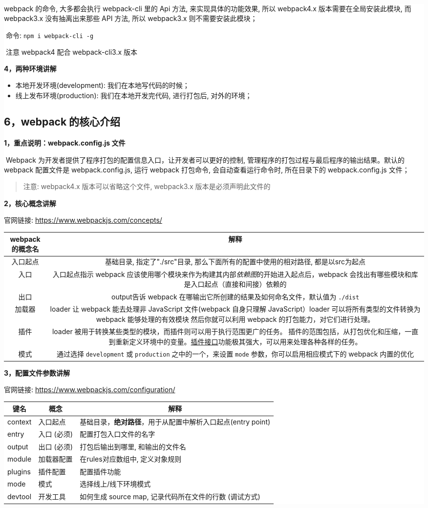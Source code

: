webpack 的命令, 大多都会执行 webpack-cli 里的 Api 方法, 来实现具体的功能效果, 所以 webpack4.x 版本需要在全局安装此模块, 而 webpack3.x 没有抽离出来那些 API 方法, 所以 webpack3.x 则不需要安装此模块；

​ 命令: `npm i webpack-cli -g`

​ 注意 webpack4 配合 webpack-cli3.x 版本

**4，两种环境讲解**

- 本地开发环境(development): 我们在本地写代码的时候；
- 线上发布环境(production): 我们在本地开发完代码, 进行打包后, 对外的环境；

## 6，webpack 的核心介绍

**1，重点说明：webpack.config.js 文件**

​ Webpack 为开发者提供了程序打包的配置信息入口，让开发者可以更好的控制, 管理程序的打包过程与最后程序的输出结果。默认的 webpack 配置文件是 webpack.config.js, 运行 webpack 打包命令, 会自动查看运行命令时, 所在目录下的 webpack.config.js 文件；

> 注意: webpack4.x 版本可以省略这个文件, webpack3.x 版本是必须声明此文件的

 **2，核心概念讲解** 
 
官网链接: https://www.webpackjs.com/concepts/

| webpack的概念名 |                             解释                             |
| :-------------: | :----------------------------------------------------------: |
|    入口起点     | 基础目录, 指定了"./src"目录, 那么下面所有的配置中使用的相对路径, 都是以src为起点 |
|      入口       | 入口起点指示 webpack 应该使用哪个模块来作为构建其内部*依赖图*的开始进入起点后，webpack 会找出有哪些模块和库是入口起点（直接和间接）依赖的 |
|      出口       | output告诉 webpack 在哪输出它所创建的结果及如何命名文件，默认值为 `./dist` |
|     加载器      | loader 让 webpack 能去处理非 JavaScript 文件(webpack 自身只理解 JavaScript）loader 可以将所有类型的文件转换为webpack 能够处理的有效模块 然后你就可以利用 webpack 的打包能力，对它们进行处理。 |
|      插件       | loader 被用于转换某些类型的模块，而插件则可以用于执行范围更广的任务。 插件的范围包括，从打包优化和压缩，一直到重新定义环境中的变量。[插件接口](https://www.webpackjs.com/api/plugins)功能极其强大，可以用来处理各种各样的任务。 |
|      模式       | 通过选择 `development` 或 `production` 之中的一个，来设置 `mode` 参数，你可以启用相应模式下的 webpack 内置的优化 |



**3，配置文件参数讲解** 

官网链接: https://www.webpackjs.com/configuration/ 

| 键名    | 概念        | 解释                                                         |
| ------- | ----------- | ------------------------------------------------------------ |
| context | 入口起点    | 基础目录，**绝对路径**，用于从配置中解析入口起点(entry point) |
| entry   | 入口 (必须) | 配置打包入口文件的名字                                       |
| output  | 出口 (必须) | 打包后输出到哪里, 和输出的文件名                             |
| module  | 加载器配置  | 在rules对应数组中, 定义对象规则                              |
| plugins | 插件配置    | 配置插件功能                                                 |
| mode    | 模式        | 选择线上/线下环境模式                                        |
| devtool | 开发工具    | 如何生成 source map, 记录代码所在文件的行数 (调试方式)       |
